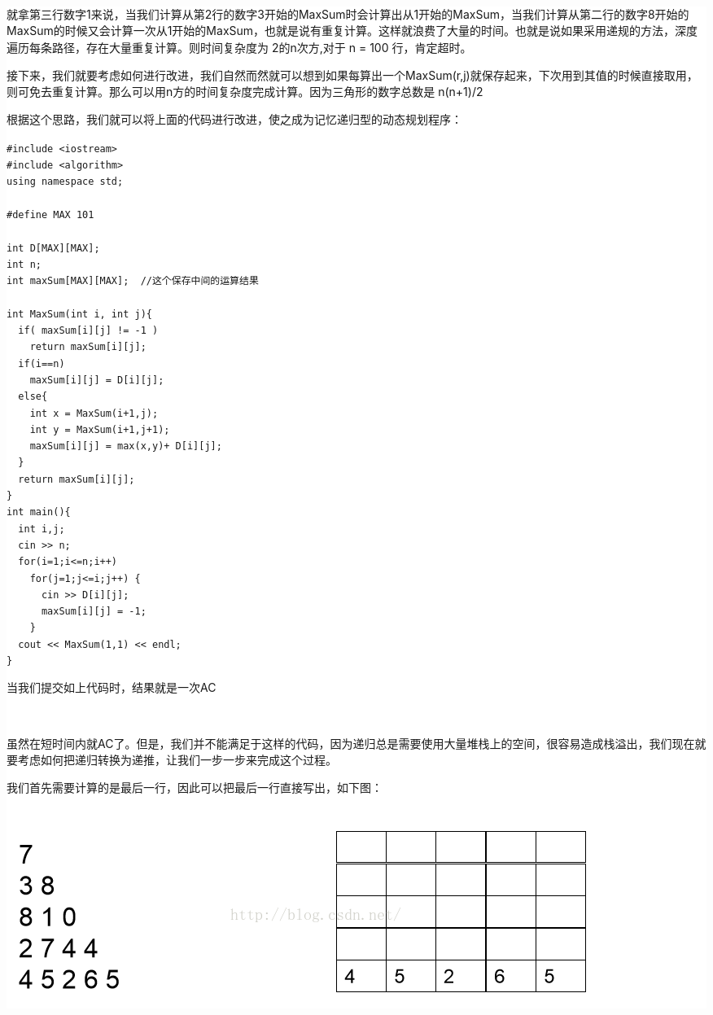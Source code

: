 就拿第三行数字1来说，当我们计算从第2行的数字3开始的MaxSum时会计算出从1开始的MaxSum，当我们计算从第二行的数字8开始的MaxSum的时候又会计算一次从1开始的MaxSum，也就是说有重复计算。这样就浪费了大量的时间。也就是说如果采用递规的方法，深度遍历每条路径，存在大量重复计算。则时间复杂度为 2的n次方,对于 n = 100 行，肯定超时。

接下来，我们就要考虑如何进行改进，我们自然而然就可以想到如果每算出一个MaxSum(r,j)就保存起来，下次用到其值的时候直接取用，则可免去重复计算。那么可以用n方的时间复杂度完成计算。因为三角形的数字总数是 n(n+1)/2

根据这个思路，我们就可以将上面的代码进行改进，使之成为记忆递归型的动态规划程序：

```
#include <iostream>  
#include <algorithm> 
using namespace std;
 
#define MAX 101
  
int D[MAX][MAX];    
int n;  
int maxSum[MAX][MAX];  //这个保存中间的运算结果
 
int MaxSum(int i, int j){      
  if( maxSum[i][j] != -1 )         
    return maxSum[i][j];      
  if(i==n)   
    maxSum[i][j] = D[i][j];     
  else{    
    int x = MaxSum(i+1,j);       
    int y = MaxSum(i+1,j+1);       
    maxSum[i][j] = max(x,y)+ D[i][j];     
  }     
  return maxSum[i][j]; 
} 
int main(){    
  int i,j;    
  cin >> n;    
  for(i=1;i<=n;i++)   
    for(j=1;j<=i;j++) {       
      cin >> D[i][j];       
      maxSum[i][j] = -1;   
    }    
  cout << MaxSum(1,1) << endl; 
}

```

当我们提交如上代码时，结果就是一次AC

 

虽然在短时间内就AC了。但是，我们并不能满足于这样的代码，因为递归总是需要使用大量堆栈上的空间，很容易造成栈溢出，我们现在就要考虑如何把递归转换为递推，让我们一步一步来完成这个过程。

我们首先需要计算的是最后一行，因此可以把最后一行直接写出，如下图：

[![](/assets/image/default/20150811152746815.png)](http://127.0.0.1/?attachment_id=4844)
